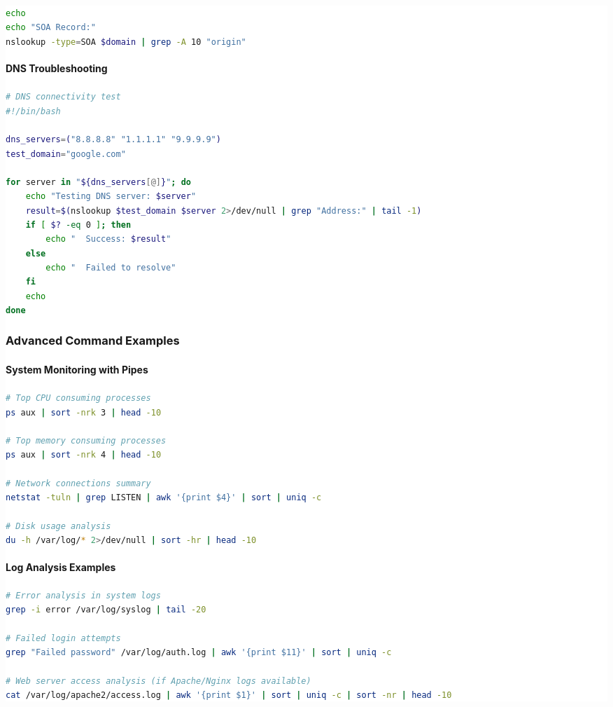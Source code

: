 ```bash
echo
echo "SOA Record:"
nslookup -type=SOA $domain | grep -A 10 "origin"
```

#### DNS Troubleshooting

```bash
# DNS connectivity test
#!/bin/bash

dns_servers=("8.8.8.8" "1.1.1.1" "9.9.9.9")
test_domain="google.com"

for server in "${dns_servers[@]}"; do
    echo "Testing DNS server: $server"
    result=$(nslookup $test_domain $server 2>/dev/null | grep "Address:" | tail -1)
    if [ $? -eq 0 ]; then
        echo "  Success: $result"
    else
        echo "  Failed to resolve"
    fi
    echo
done
```

### Advanced Command Examples

#### System Monitoring with Pipes

```bash
# Top CPU consuming processes
ps aux | sort -nrk 3 | head -10

# Top memory consuming processes
ps aux | sort -nrk 4 | head -10

# Network connections summary
netstat -tuln | grep LISTEN | awk '{print $4}' | sort | uniq -c

# Disk usage analysis
du -h /var/log/* 2>/dev/null | sort -hr | head -10
```

#### Log Analysis Examples

```bash
# Error analysis in system logs
grep -i error /var/log/syslog | tail -20

# Failed login attempts
grep "Failed password" /var/log/auth.log | awk '{print $11}' | sort | uniq -c

# Web server access analysis (if Apache/Nginx logs available)
cat /var/log/apache2/access.log | awk '{print $1}' | sort | uniq -c | sort -nr | head -10
```

